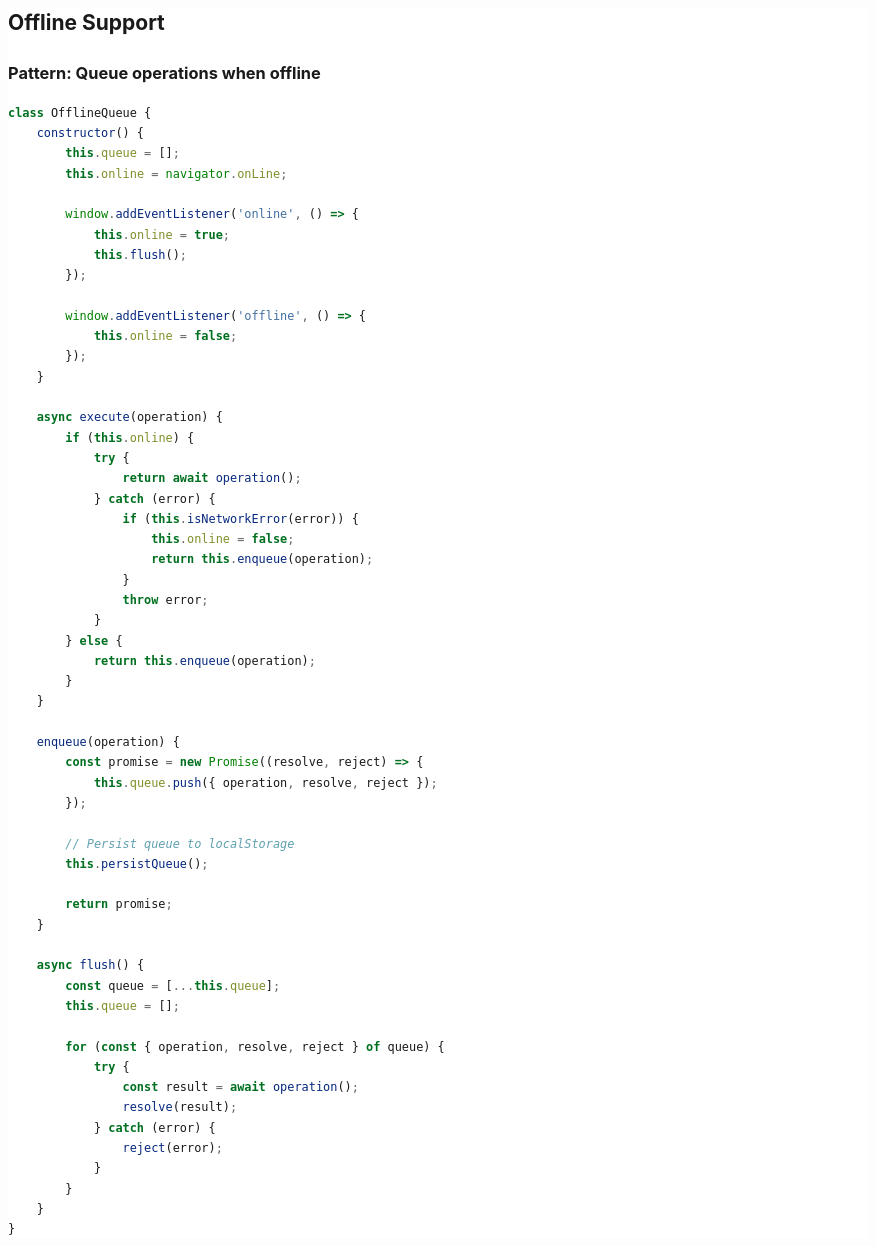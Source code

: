 
## Offline Support

### Pattern: Queue operations when offline

```javascript
class OfflineQueue {
    constructor() {
        this.queue = [];
        this.online = navigator.onLine;
        
        window.addEventListener('online', () => {
            this.online = true;
            this.flush();
        });
        
        window.addEventListener('offline', () => {
            this.online = false;
        });
    }
    
    async execute(operation) {
        if (this.online) {
            try {
                return await operation();
            } catch (error) {
                if (this.isNetworkError(error)) {
                    this.online = false;
                    return this.enqueue(operation);
                }
                throw error;
            }
        } else {
            return this.enqueue(operation);
        }
    }
    
    enqueue(operation) {
        const promise = new Promise((resolve, reject) => {
            this.queue.push({ operation, resolve, reject });
        });
        
        // Persist queue to localStorage
        this.persistQueue();
        
        return promise;
    }
    
    async flush() {
        const queue = [...this.queue];
        this.queue = [];
        
        for (const { operation, resolve, reject } of queue) {
            try {
                const result = await operation();
                resolve(result);
            } catch (error) {
                reject(error);
            }
        }
    }
}
```
